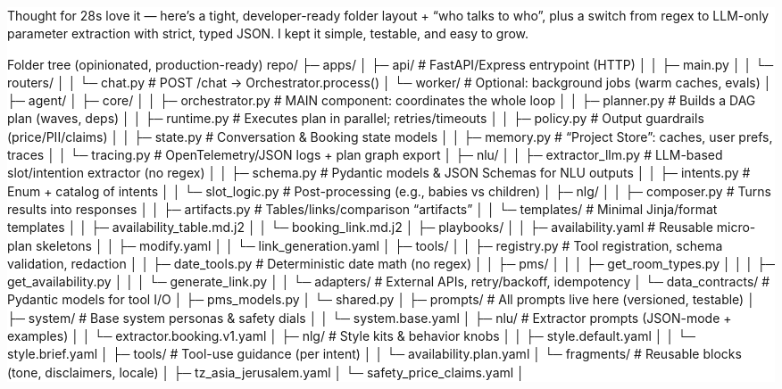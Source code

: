 Thought for 28s
love it — here’s a tight, developer-ready folder layout + “who talks to who”, plus a switch from regex to LLM-only parameter extraction with strict, typed JSON. I kept it simple, testable, and easy to grow.

Folder tree (opinionated, production-ready)
repo/
├─ apps/
│  ├─ api/                       # FastAPI/Express entrypoint (HTTP)
│  │  ├─ main.py
│  │  └─ routers/
│  │     └─ chat.py              # POST /chat -> Orchestrator.process()
│  └─ worker/                    # Optional: background jobs (warm caches, evals)
│
├─ agent/
│  ├─ core/
│  │  ├─ orchestrator.py         # MAIN component: coordinates the whole loop
│  │  ├─ planner.py              # Builds a DAG plan (waves, deps)
│  │  ├─ runtime.py              # Executes plan in parallel; retries/timeouts
│  │  ├─ policy.py               # Output guardrails (price/PII/claims)
│  │  ├─ state.py                # Conversation & Booking state models
│  │  ├─ memory.py               # “Project Store”: caches, user prefs, traces
│  │  └─ tracing.py              # OpenTelemetry/JSON logs + plan graph export
│  ├─ nlu/
│  │  ├─ extractor_llm.py        # LLM-based slot/intention extractor (no regex)
│  │  ├─ schema.py               # Pydantic models & JSON Schemas for NLU outputs
│  │  ├─ intents.py              # Enum + catalog of intents
│  │  └─ slot_logic.py           # Post-processing (e.g., babies vs children)
│  ├─ nlg/
│  │  ├─ composer.py             # Turns results into responses
│  │  ├─ artifacts.py            # Tables/links/comparison “artifacts”
│  │  └─ templates/              # Minimal Jinja/format templates
│  │     ├─ availability_table.md.j2
│  │     └─ booking_link.md.j2
│  ├─ playbooks/
│  │  ├─ availability.yaml       # Reusable micro-plan skeletons
│  │  ├─ modify.yaml
│  │  └─ link_generation.yaml
│  ├─ tools/
│  │  ├─ registry.py             # Tool registration, schema validation, redaction
│  │  ├─ date_tools.py           # Deterministic date math (no regex)
│  │  ├─ pms/
│  │  │  ├─ get_room_types.py
│  │  │  ├─ get_availability.py
│  │  │  └─ generate_link.py
│  │  └─ adapters/               # External APIs, retry/backoff, idempotency
│  └─ data_contracts/            # Pydantic models for tool I/O
│     ├─ pms_models.py
│     └─ shared.py
│
├─ prompts/                      # All prompts live here (versioned, testable)
│  ├─ system/                    # Base system personas & safety dials
│  │  └─ system.base.yaml
│  ├─ nlu/                       # Extractor prompts (JSON-mode + examples)
│  │  └─ extractor.booking.v1.yaml
│  ├─ nlg/                       # Style kits & behavior knobs
│  │  ├─ style.default.yaml
│  │  └─ style.brief.yaml
│  ├─ tools/                     # Tool-use guidance (per intent)
│  │  └─ availability.plan.yaml
│  └─ fragments/                 # Reusable blocks (tone, disclaimers, locale)
│     ├─ tz_asia_jerusalem.yaml
│     └─ safety_price_claims.yaml
│